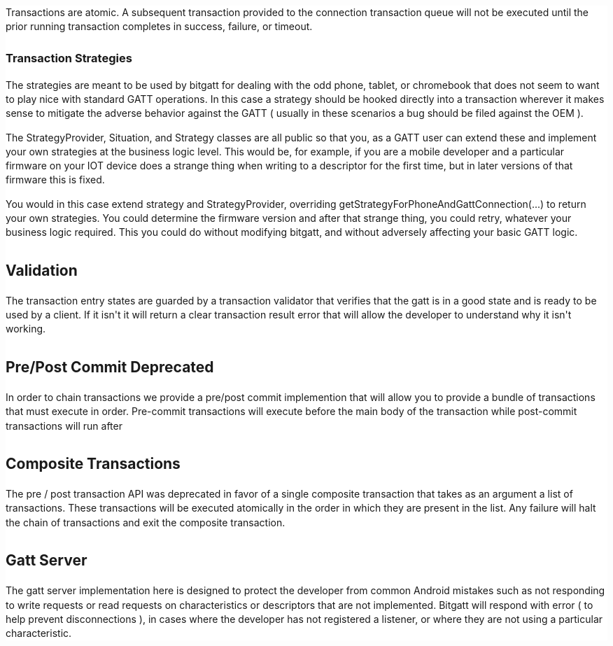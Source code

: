 Transactions are atomic.  A subsequent transaction provided to the connection transaction queue
will not be executed until the prior running transaction completes in success, failure, or timeout.

### Transaction Strategies

The strategies are meant to be used by bitgatt for dealing with the odd phone, tablet, or chromebook
that does not seem to want to play nice with standard GATT operations.  In this case a strategy
should be hooked directly into a transaction wherever it makes sense to mitigate the adverse
behavior against the GATT ( usually in these scenarios a bug should be filed against the OEM ).

The StrategyProvider, Situation, and Strategy classes are all public so that you, as a GATT user
can extend these and implement your own strategies at the business logic level.  This would be, for
example, if you are a mobile developer and a particular firmware on your IOT device does a strange
thing when writing to a descriptor for the first time, but in later versions of that firmware this
is fixed.

You would in this case extend strategy and StrategyProvider, overriding getStrategyForPhoneAndGattConnection(...)
to return your own strategies.  You could determine the firmware version and after that strange thing,
 you could retry, whatever your business logic required.  This you could do without modifying bitgatt,
 and without adversely affecting your basic GATT logic. 

## Validation

The transaction entry states are guarded by a transaction validator
that verifies that the gatt is in a good state and is ready to
be used by a client.  If it isn't it will return a clear transaction result
error that will allow the developer to understand why it isn't working.

## Pre/Post Commit Deprecated

In order to chain transactions we provide a pre/post commit implemention
that will allow you to provide a bundle of transactions that must
execute in order.  Pre-commit transactions will execute before the main body
of the transaction while post-commit transactions will run after

## Composite Transactions

The pre / post transaction API was deprecated in favor of a single composite transaction that takes
as an argument a list of transactions.  These transactions will be executed atomically in the order
in which they are present in the list.  Any failure will halt the chain of transactions and exit
the composite transaction.

## Gatt Server 

The gatt server implementation here is designed to protect the developer from common Android mistakes
such as not responding to write requests or read requests on characteristics or descriptors that
are not implemented.  Bitgatt will respond with error ( to help prevent disconnections ), in cases
where the developer has not registered a listener, or where they are not using a particular
characteristic.
